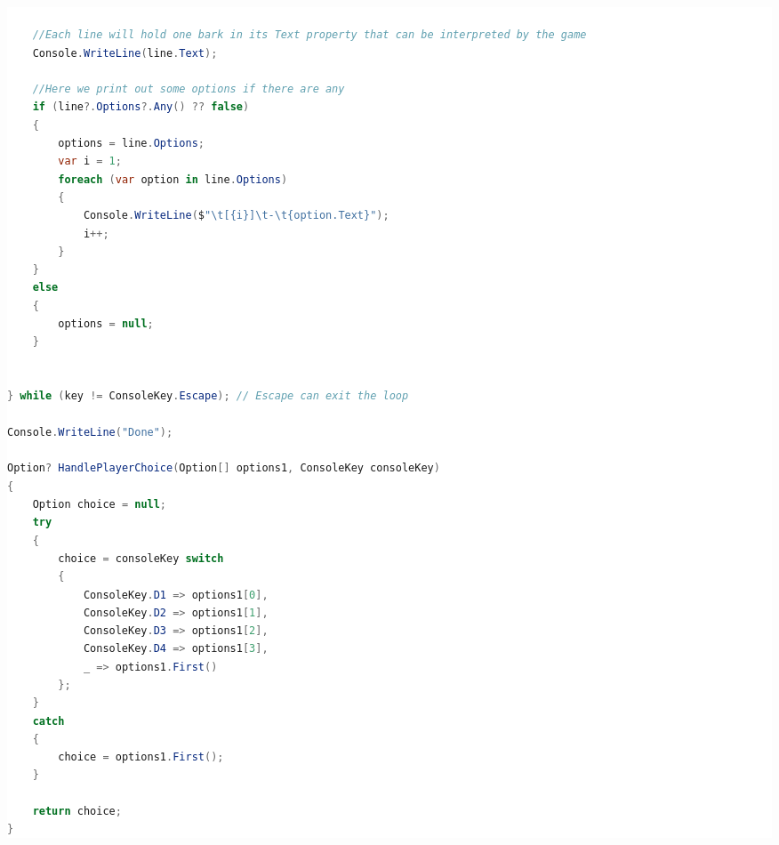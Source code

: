 ```c#
    
    //Each line will hold one bark in its Text property that can be interpreted by the game
    Console.WriteLine(line.Text);

    //Here we print out some options if there are any
    if (line?.Options?.Any() ?? false)
    {
        options = line.Options;
        var i = 1;
        foreach (var option in line.Options)
        {
            Console.WriteLine($"\t[{i}]\t-\t{option.Text}");
            i++;
        }
    }
    else
    {
        options = null;
    }
     
    
} while (key != ConsoleKey.Escape); // Escape can exit the loop

Console.WriteLine("Done");

Option? HandlePlayerChoice(Option[] options1, ConsoleKey consoleKey)
{
    Option choice = null;
    try
    {
        choice = consoleKey switch
        {
            ConsoleKey.D1 => options1[0],
            ConsoleKey.D2 => options1[1],
            ConsoleKey.D3 => options1[2],
            ConsoleKey.D4 => options1[3],
            _ => options1.First()
        };
    }
    catch
    {
        choice = options1.First();
    }

    return choice;
}

```
